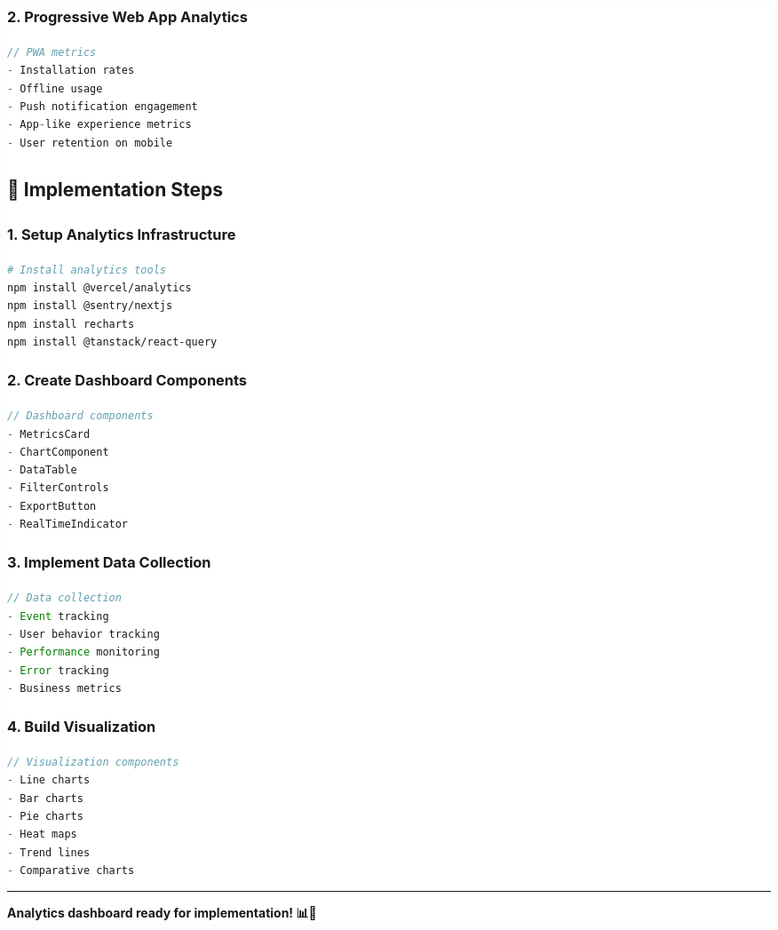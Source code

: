 ### **2. Progressive Web App Analytics**
```typescript
// PWA metrics
- Installation rates
- Offline usage
- Push notification engagement
- App-like experience metrics
- User retention on mobile
```

## **🚀 Implementation Steps**

### **1. Setup Analytics Infrastructure**
```bash
# Install analytics tools
npm install @vercel/analytics
npm install @sentry/nextjs
npm install recharts
npm install @tanstack/react-query
```

### **2. Create Dashboard Components**
```typescript
// Dashboard components
- MetricsCard
- ChartComponent
- DataTable
- FilterControls
- ExportButton
- RealTimeIndicator
```

### **3. Implement Data Collection**
```typescript
// Data collection
- Event tracking
- User behavior tracking
- Performance monitoring
- Error tracking
- Business metrics
```

### **4. Build Visualization**
```typescript
// Visualization components
- Line charts
- Bar charts
- Pie charts
- Heat maps
- Trend lines
- Comparative charts
```

---

**Analytics dashboard ready for implementation! 📊🚀**
